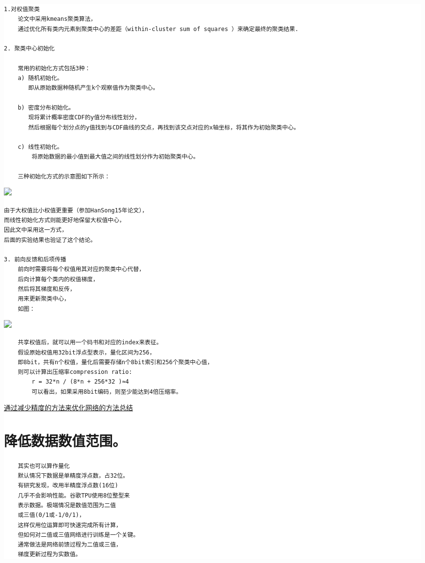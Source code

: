     1.对权值聚类 
        论文中采用kmeans聚类算法，
        通过优化所有类内元素到聚类中心的差距（within-cluster sum of squares ）来确定最终的聚类结果.
        
    2. 聚类中心初始化 

        常用的初始化方式包括3种： 
        a) 随机初始化。
           即从原始数据种随机产生k个观察值作为聚类中心。 

        b) 密度分布初始化。
           现将累计概率密度CDF的y值分布线性划分，
           然后根据每个划分点的y值找到与CDF曲线的交点，再找到该交点对应的x轴坐标，将其作为初始聚类中心。 

        c) 线性初始化。
            将原始数据的最小值到最大值之间的线性划分作为初始聚类中心。 

        三种初始化方式的示意图如下所示： 

![](https://img-blog.csdn.net/20161026183710142)

    由于大权值比小权值更重要（参加HanSong15年论文），
    而线性初始化方式则能更好地保留大权值中心，
    因此文中采用这一方式，
    后面的实验结果也验证了这个结论。 
    
    3. 前向反馈和后项传播 
        前向时需要将每个权值用其对应的聚类中心代替，
        后向计算每个类内的权值梯度，
        然后将其梯度和反传，
        用来更新聚类中心，
        如图： 
        
![](https://img-blog.csdn.net/20161026184233327)

        共享权值后，就可以用一个码书和对应的index来表征。
        假设原始权值用32bit浮点型表示，量化区间为256，
        即8bit，共有n个权值，量化后需要存储n个8bit索引和256个聚类中心值，
        则可以计算出压缩率compression ratio: 
            r = 32*n / (8*n + 256*32 )≈4 
            可以看出，如果采用8bit编码，则至少能达到4倍压缩率。

[通过减少精度的方法来优化网络的方法总结](https://arxiv.org/pdf/1703.09039.pdf)


 
# 降低数据数值范围。
        其实也可以算作量化
        默认情况下数据是单精度浮点数，占32位。
        有研究发现，改用半精度浮点数(16位)
        几乎不会影响性能。谷歌TPU使用8位整型来
        表示数据。极端情况是数值范围为二值
        或三值(0/1或-1/0/1)，
        这样仅用位运算即可快速完成所有计算，
        但如何对二值或三值网络进行训练是一个关键。
        通常做法是网络前馈过程为二值或三值，
        梯度更新过程为实数值。
